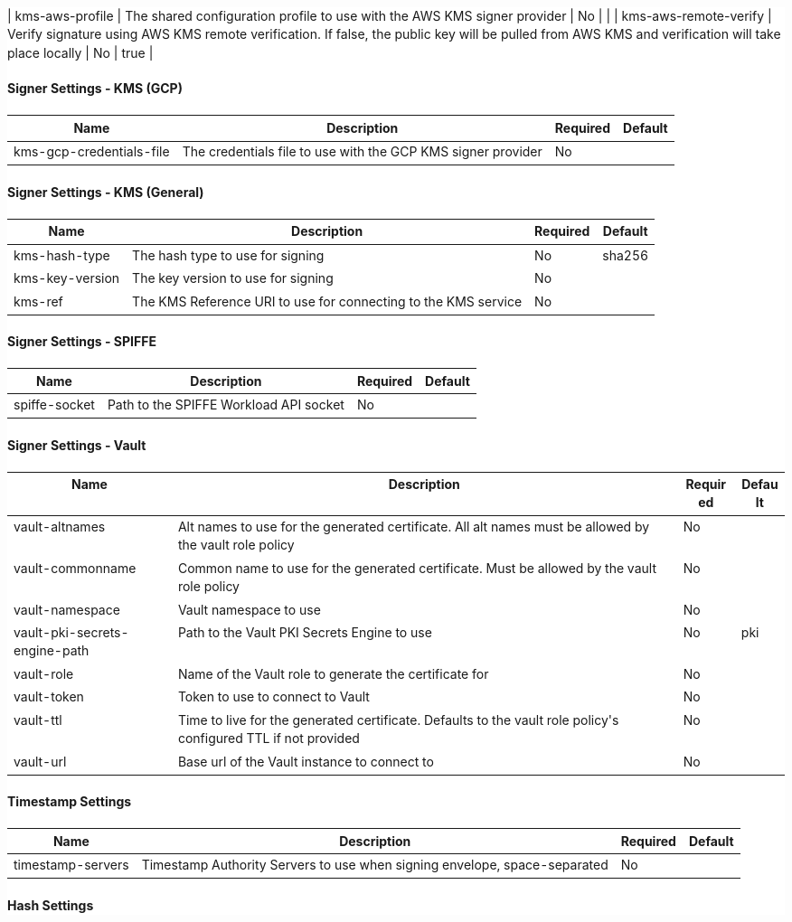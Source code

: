 | kms-aws-profile           | The shared configuration profile to use with the AWS KMS signer provider                            | No       |                                       |
| kms-aws-remote-verify     | Verify signature using AWS KMS remote verification. If false, the public key will be pulled from AWS KMS and verification will take place locally | No | true |

#### Signer Settings - KMS (GCP)

| Name                     | Description                                                                                          | Required | Default                               |
| ------------------------ | ---------------------------------------------------------------------------------------------------- | -------- | ------------------------------------- |
| kms-gcp-credentials-file | The credentials file to use with the GCP KMS signer provider                                        | No       |                                       |

#### Signer Settings - KMS (General)

| Name                     | Description                                                                                          | Required | Default                               |
| ------------------------ | ---------------------------------------------------------------------------------------------------- | -------- | ------------------------------------- |
| kms-hash-type            | The hash type to use for signing                                                                    | No       | sha256                                |
| kms-key-version          | The key version to use for signing                                                                  | No       |                                       |
| kms-ref                  | The KMS Reference URI to use for connecting to the KMS service                                      | No       |                                       |

#### Signer Settings - SPIFFE

| Name                     | Description                                                                                          | Required | Default                               |
| ------------------------ | ---------------------------------------------------------------------------------------------------- | -------- | ------------------------------------- |
| spiffe-socket            | Path to the SPIFFE Workload API socket                                                               | No       |                                       |

#### Signer Settings - Vault

| Name                           | Description                                                                                  | Required | Default                               |
| ------------------------------ | -------------------------------------------------------------------------------------------- | -------- | ------------------------------------- |
| vault-altnames                 | Alt names to use for the generated certificate. All alt names must be allowed by the vault role policy | No | |
| vault-commonname               | Common name to use for the generated certificate. Must be allowed by the vault role policy  | No       |                                       |
| vault-namespace                | Vault namespace to use                                                                       | No       |                                       |
| vault-pki-secrets-engine-path  | Path to the Vault PKI Secrets Engine to use                                                 | No       | pki                                   |
| vault-role                     | Name of the Vault role to generate the certificate for                                       | No       |                                       |
| vault-token                    | Token to use to connect to Vault                                                             | No       |                                       |
| vault-ttl                      | Time to live for the generated certificate. Defaults to the vault role policy's configured TTL if not provided | No |  |
| vault-url                      | Base url of the Vault instance to connect to                                                | No       |                                       |

#### Timestamp Settings

| Name                     | Description                                                                                          | Required | Default                               |
| ------------------------ | ---------------------------------------------------------------------------------------------------- | -------- | ------------------------------------- |
| timestamp-servers        | Timestamp Authority Servers to use when signing envelope, space-separated                           | No       |                                       |

#### Hash Settings
